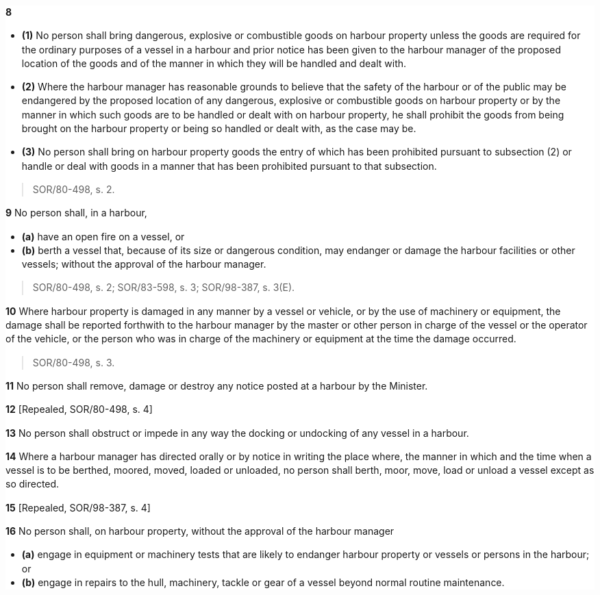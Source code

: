 
**8** 

- **(1)** No person shall bring dangerous, explosive or combustible goods on harbour property unless the goods are required for the ordinary purposes of a vessel in a harbour and prior notice has been given to the harbour manager of the proposed location of the goods and of the manner in which they will be handled and dealt with.

- **(2)** Where the harbour manager has reasonable grounds to believe that the safety of the harbour or of the public may be endangered by the proposed location of any dangerous, explosive or combustible goods on harbour property or by the manner in which such goods are to be handled or dealt with on harbour property, he shall prohibit the goods from being brought on the harbour property or being so handled or dealt with, as the case may be.

- **(3)** No person shall bring on harbour property goods the entry of which has been prohibited pursuant to subsection (2) or handle or deal with goods in a manner that has been prohibited pursuant to that subsection.
> SOR/80-498, s. 2.




**9** No person shall, in a harbour,
- **(a)** have an open fire on a vessel, or
- **(b)** berth a vessel that, because of its size or dangerous condition, may endanger or damage the harbour facilities or other vessels;
without the approval of the harbour manager.
> SOR/80-498, s. 2; SOR/83-598, s. 3; SOR/98-387, s. 3(E).




**10** Where harbour property is damaged in any manner by a vessel or vehicle, or by the use of machinery or equipment, the damage shall be reported forthwith to the harbour manager by the master or other person in charge of the vessel or the operator of the vehicle, or the person who was in charge of the machinery or equipment at the time the damage occurred.
> SOR/80-498, s. 3.




**11** No person shall remove, damage or destroy any notice posted at a harbour by the Minister.



**12** [Repealed, SOR/80-498, s. 4]



**13** No person shall obstruct or impede in any way the docking or undocking of any vessel in a harbour.



**14** Where a harbour manager has directed orally or by notice in writing the place where, the manner in which and the time when a vessel is to be berthed, moored, moved, loaded or unloaded, no person shall berth, moor, move, load or unload a vessel except as so directed.



**15** [Repealed, SOR/98-387, s. 4]



**16** No person shall, on harbour property, without the approval of the harbour manager
- **(a)** engage in equipment or machinery tests that are likely to endanger harbour property or vessels or persons in the harbour; or
- **(b)** engage in repairs to the hull, machinery, tackle or gear of a vessel beyond normal routine maintenance.
